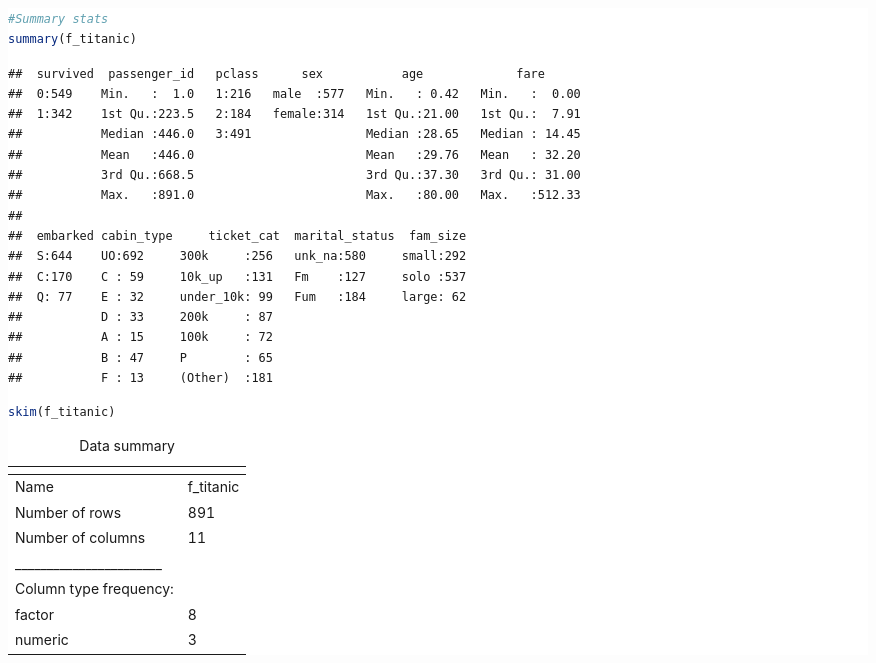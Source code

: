 ```r
#Summary stats 
summary(f_titanic)
```

```
##  survived  passenger_id   pclass      sex           age             fare       
##  0:549    Min.   :  1.0   1:216   male  :577   Min.   : 0.42   Min.   :  0.00  
##  1:342    1st Qu.:223.5   2:184   female:314   1st Qu.:21.00   1st Qu.:  7.91  
##           Median :446.0   3:491                Median :28.65   Median : 14.45  
##           Mean   :446.0                        Mean   :29.76   Mean   : 32.20  
##           3rd Qu.:668.5                        3rd Qu.:37.30   3rd Qu.: 31.00  
##           Max.   :891.0                        Max.   :80.00   Max.   :512.33  
##                                                                                
##  embarked cabin_type     ticket_cat  marital_status  fam_size  
##  S:644    UO:692     300k     :256   unk_na:580     small:292  
##  C:170    C : 59     10k_up   :131   Fm    :127     solo :537  
##  Q: 77    E : 32     under_10k: 99   Fum   :184     large: 62  
##           D : 33     200k     : 87                             
##           A : 15     100k     : 72                             
##           B : 47     P        : 65                             
##           F : 13     (Other)  :181
```

```r
skim(f_titanic) 
```


<table style='width: auto;'
        class='table table-condensed'>
<caption>Data summary</caption>
 <thead>
  <tr>
   <th style="text-align:left;">   </th>
   <th style="text-align:left;">   </th>
  </tr>
 </thead>
<tbody>
  <tr>
   <td style="text-align:left;"> Name </td>
   <td style="text-align:left;"> f_titanic </td>
  </tr>
  <tr>
   <td style="text-align:left;"> Number of rows </td>
   <td style="text-align:left;"> 891 </td>
  </tr>
  <tr>
   <td style="text-align:left;"> Number of columns </td>
   <td style="text-align:left;"> 11 </td>
  </tr>
  <tr>
   <td style="text-align:left;"> _______________________ </td>
   <td style="text-align:left;">  </td>
  </tr>
  <tr>
   <td style="text-align:left;"> Column type frequency: </td>
   <td style="text-align:left;">  </td>
  </tr>
  <tr>
   <td style="text-align:left;"> factor </td>
   <td style="text-align:left;"> 8 </td>
  </tr>
  <tr>
   <td style="text-align:left;"> numeric </td>
   <td style="text-align:left;"> 3 </td>
  </tr>
